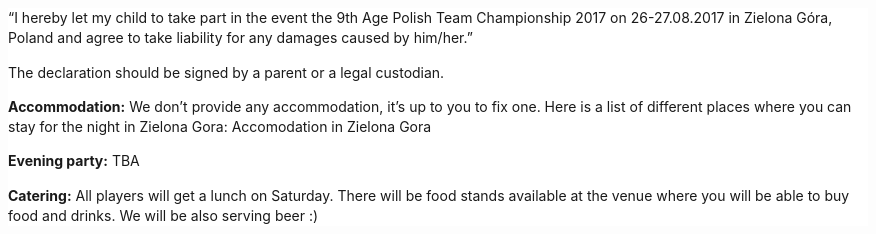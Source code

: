 “I hereby let my child to take part in the event the 9th Age Polish Team Championship 2017 on 26-27.08.2017 in Zielona Góra, Poland and agree to take liability for any damages caused by him/her.”

The declaration should be signed by a parent or a legal custodian.

**Accommodation:**
We don’t provide any accommodation, it’s up to you to fix one. Here is a list of different places where you can stay for the night in Zielona Gora: Accomodation in Zielona Gora​

**Evening party:**
TBA

**Catering:**
All players will get a lunch on Saturday. There will be food stands available at the venue where you will be able to buy food and drinks. We will be also serving beer :)
